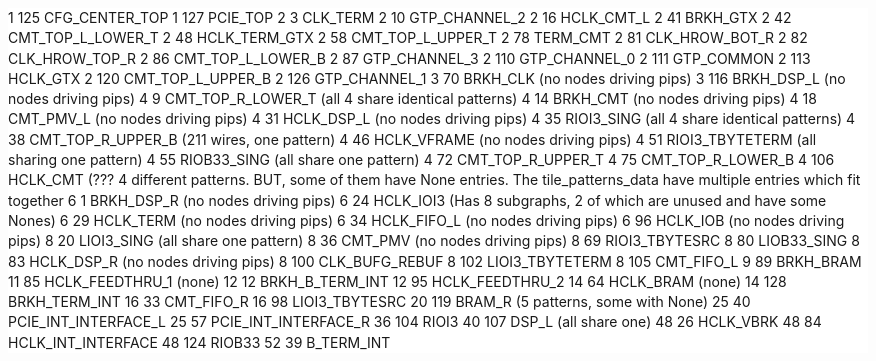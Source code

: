 1	125	CFG_CENTER_TOP
1	127	PCIE_TOP
2	3	CLK_TERM
2	10	GTP_CHANNEL_2
2	16	HCLK_CMT_L
2	41	BRKH_GTX
2	42	CMT_TOP_L_LOWER_T
2	48	HCLK_TERM_GTX
2	58	CMT_TOP_L_UPPER_T
2	78	TERM_CMT
2	81	CLK_HROW_BOT_R
2	82	CLK_HROW_TOP_R
2	86	CMT_TOP_L_LOWER_B
2	87	GTP_CHANNEL_3
2	110	GTP_CHANNEL_0
2	111	GTP_COMMON
2	113	HCLK_GTX
2	120	CMT_TOP_L_UPPER_B
2	126	GTP_CHANNEL_1
3	70	BRKH_CLK  (no nodes driving pips)
3	116	BRKH_DSP_L  (no nodes driving pips)
4	9	CMT_TOP_R_LOWER_T   (all 4 share identical patterns)
4	14	BRKH_CMT  (no nodes driving pips)
4	18	CMT_PMV_L  (no nodes driving pips)
4	31	HCLK_DSP_L (no nodes driving pips)
4	35	RIOI3_SING   (all 4 share identical patterns)
4	38	CMT_TOP_R_UPPER_B  (211 wires, one pattern)
4	46	HCLK_VFRAME (no nodes driving pips)
4	51	RIOI3_TBYTETERM  (all sharing one pattern)
4	55	RIOB33_SING (all share one pattern)
4	72	CMT_TOP_R_UPPER_T
4	75	CMT_TOP_R_LOWER_B
4	106	HCLK_CMT   (??? 4 different patterns.  BUT, some of them have None entries.  The tile_patterns_data have multiple entries which fit together
6	1	BRKH_DSP_R (no nodes driving pips)
6	24	HCLK_IOI3  (Has 8 subgraphs, 2 of which are unused and have some Nones)
6	29	HCLK_TERM  (no nodes driving pips)
6	34	HCLK_FIFO_L (no nodes driving pips)
6	96	HCLK_IOB (no nodes driving pips)
8	20	LIOI3_SING (all share one pattern)
8	36	CMT_PMV (no nodes driving pips)
8	69	RIOI3_TBYTESRC
8	80	LIOB33_SING
8	83	HCLK_DSP_R (no nodes driving pips)
8	100	CLK_BUFG_REBUF
8	102	LIOI3_TBYTETERM
8	105	CMT_FIFO_L
9	89	BRKH_BRAM
11	85	HCLK_FEEDTHRU_1 (none)
12	12	BRKH_B_TERM_INT
12	95	HCLK_FEEDTHRU_2
14	64	HCLK_BRAM (none)
14	128	BRKH_TERM_INT
16	33	CMT_FIFO_R
16	98	LIOI3_TBYTESRC
20	119	BRAM_R (5 patterns, some with None)
25	40	PCIE_INT_INTERFACE_L
25	57	PCIE_INT_INTERFACE_R
36	104	RIOI3
40	107	DSP_L (all share one)
48	26	HCLK_VBRK
48	84	HCLK_INT_INTERFACE
48	124	RIOB33
52	39	B_TERM_INT